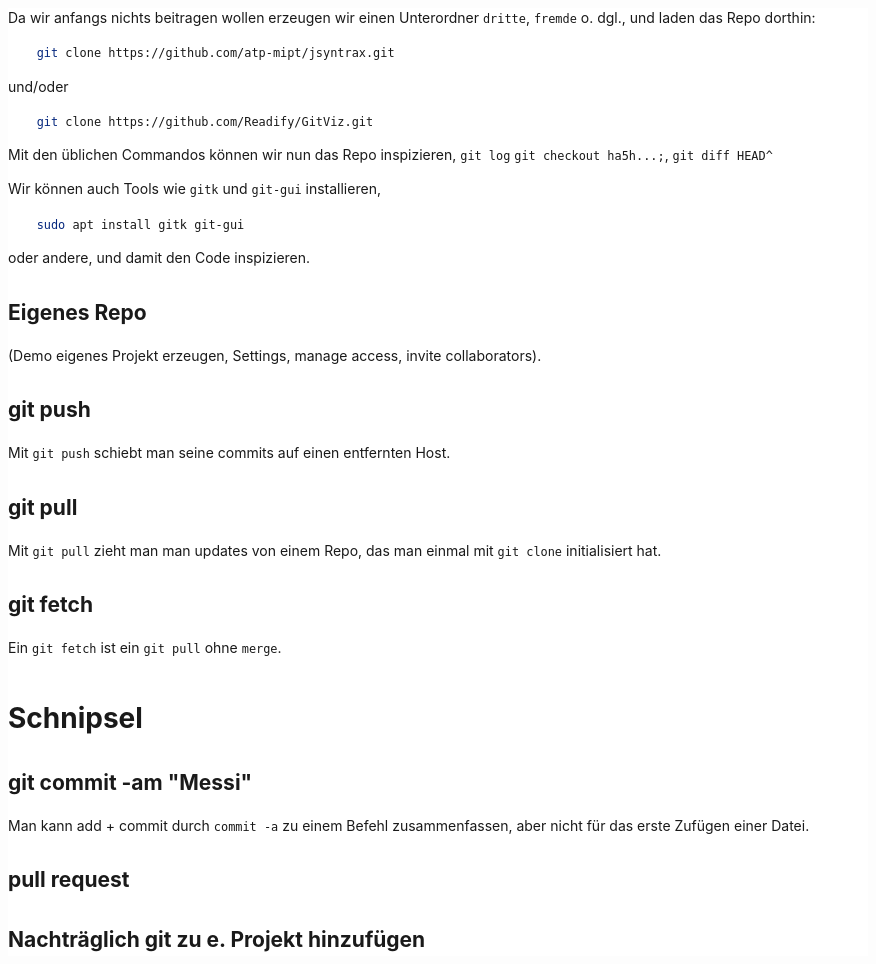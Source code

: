 Da wir anfangs nichts beitragen wollen erzeugen wir einen Unterordner `dritte`,
`fremde` o. dgl., und laden das Repo dorthin:

```bash
	git clone https://github.com/atp-mipt/jsyntrax.git
```

und/oder

```bash
	git clone https://github.com/Readify/GitViz.git
```

Mit den üblichen Commandos können wir nun das Repo inspizieren, `git log`
`git checkout ha5h...;`, `git diff HEAD^`

Wir können auch Tools wie `gitk` und `git-gui` installieren,

```bash
	sudo apt install gitk git-gui
```

oder andere, und damit den Code inspizieren.

## Eigenes Repo ##

(Demo eigenes Projekt erzeugen, Settings, manage access, invite collaborators).

## git push ##

Mit `git push` schiebt man seine commits auf einen entfernten Host.

## git pull ##

Mit `git pull` zieht man man updates von einem Repo, das man einmal mit `git clone`
initialisiert hat.

## git fetch ##

Ein `git fetch` ist ein `git pull` ohne `merge`.

# Schnipsel #

## git commit -am "Messi" ##

Man kann add + commit durch `commit -a` zu einem Befehl zusammenfassen, aber nicht für das erste Zufügen einer Datei.

## pull request ##

## Nachträglich git zu e. Projekt hinzufügen ##
